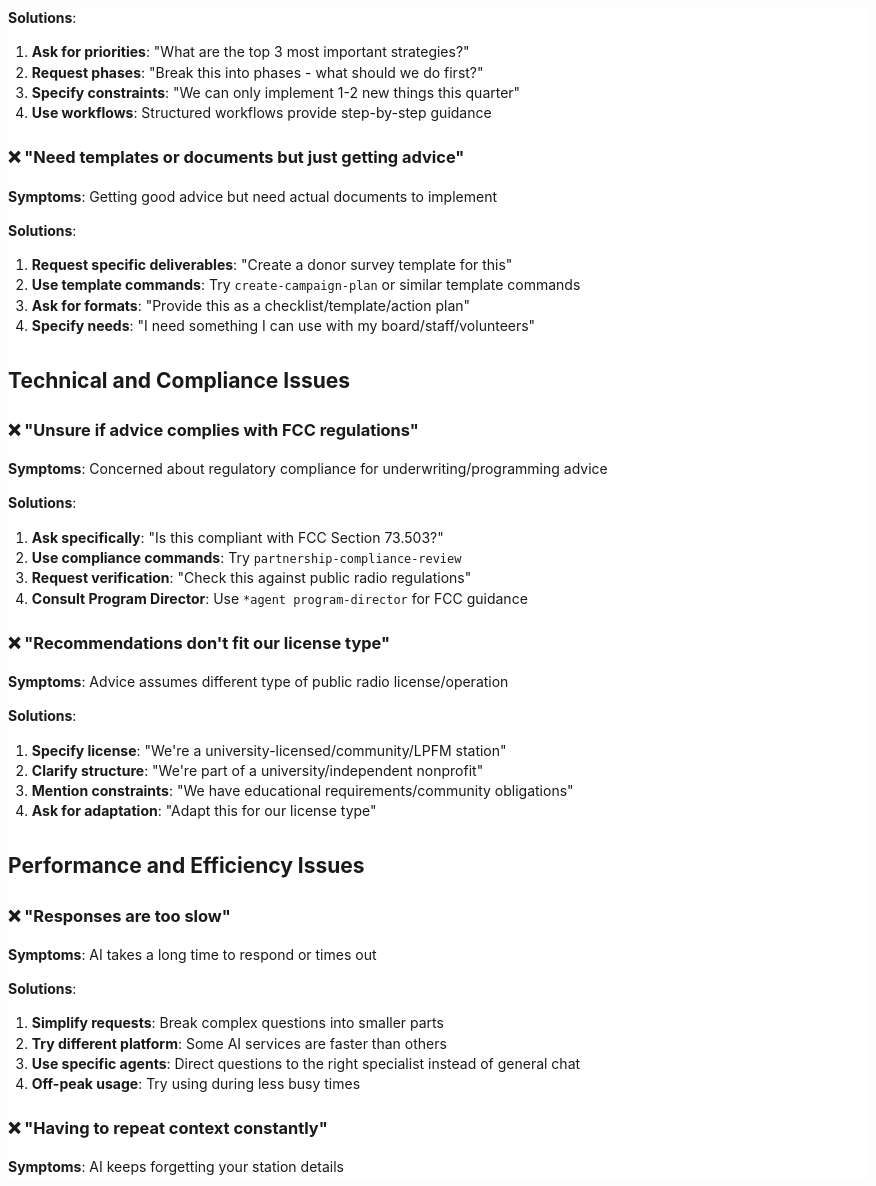**Solutions**:
1. **Ask for priorities**: "What are the top 3 most important strategies?"
2. **Request phases**: "Break this into phases - what should we do first?"
3. **Specify constraints**: "We can only implement 1-2 new things this quarter"
4. **Use workflows**: Structured workflows provide step-by-step guidance

### ❌ "Need templates or documents but just getting advice"

**Symptoms**: Getting good advice but need actual documents to implement

**Solutions**:
1. **Request specific deliverables**: "Create a donor survey template for this"
2. **Use template commands**: Try `create-campaign-plan` or similar template commands
3. **Ask for formats**: "Provide this as a checklist/template/action plan"
4. **Specify needs**: "I need something I can use with my board/staff/volunteers"

## Technical and Compliance Issues

### ❌ "Unsure if advice complies with FCC regulations"

**Symptoms**: Concerned about regulatory compliance for underwriting/programming advice

**Solutions**:
1. **Ask specifically**: "Is this compliant with FCC Section 73.503?"
2. **Use compliance commands**: Try `partnership-compliance-review` 
3. **Request verification**: "Check this against public radio regulations"
4. **Consult Program Director**: Use `*agent program-director` for FCC guidance

### ❌ "Recommendations don't fit our license type"

**Symptoms**: Advice assumes different type of public radio license/operation

**Solutions**:
1. **Specify license**: "We're a university-licensed/community/LPFM station"
2. **Clarify structure**: "We're part of a university/independent nonprofit"
3. **Mention constraints**: "We have educational requirements/community obligations"
4. **Ask for adaptation**: "Adapt this for our license type"

## Performance and Efficiency Issues

### ❌ "Responses are too slow"

**Symptoms**: AI takes a long time to respond or times out

**Solutions**:
1. **Simplify requests**: Break complex questions into smaller parts
2. **Try different platform**: Some AI services are faster than others
3. **Use specific agents**: Direct questions to the right specialist instead of general chat
4. **Off-peak usage**: Try using during less busy times

### ❌ "Having to repeat context constantly"

**Symptoms**: AI keeps forgetting your station details

